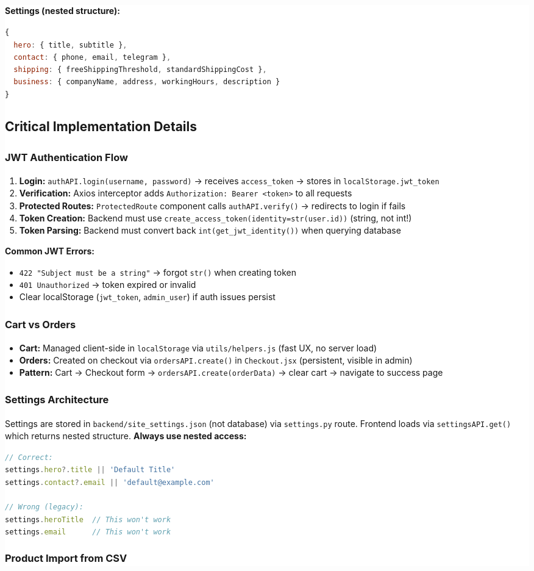 **Settings (nested structure):**
```javascript
{
  hero: { title, subtitle },
  contact: { phone, email, telegram },
  shipping: { freeShippingThreshold, standardShippingCost },
  business: { companyName, address, workingHours, description }
}
```

## Critical Implementation Details

### JWT Authentication Flow

1. **Login:** `authAPI.login(username, password)` → receives `access_token` → stores in `localStorage.jwt_token`
2. **Verification:** Axios interceptor adds `Authorization: Bearer <token>` to all requests
3. **Protected Routes:** `ProtectedRoute` component calls `authAPI.verify()` → redirects to login if fails
4. **Token Creation:** Backend must use `create_access_token(identity=str(user.id))` (string, not int!)
5. **Token Parsing:** Backend must convert back `int(get_jwt_identity())` when querying database

**Common JWT Errors:**
- `422 "Subject must be a string"` → forgot `str()` when creating token
- `401 Unauthorized` → token expired or invalid
- Clear localStorage (`jwt_token`, `admin_user`) if auth issues persist

### Cart vs Orders

- **Cart:** Managed client-side in `localStorage` via `utils/helpers.js` (fast UX, no server load)
- **Orders:** Created on checkout via `ordersAPI.create()` in `Checkout.jsx` (persistent, visible in admin)
- **Pattern:** Cart → Checkout form → `ordersAPI.create(orderData)` → clear cart → navigate to success page

### Settings Architecture

Settings are stored in `backend/site_settings.json` (not database) via `settings.py` route. Frontend loads via `settingsAPI.get()` which returns nested structure. **Always use nested access:**

```javascript
// Correct:
settings.hero?.title || 'Default Title'
settings.contact?.email || 'default@example.com'

// Wrong (legacy):
settings.heroTitle  // This won't work
settings.email      // This won't work
```

### Product Import from CSV
